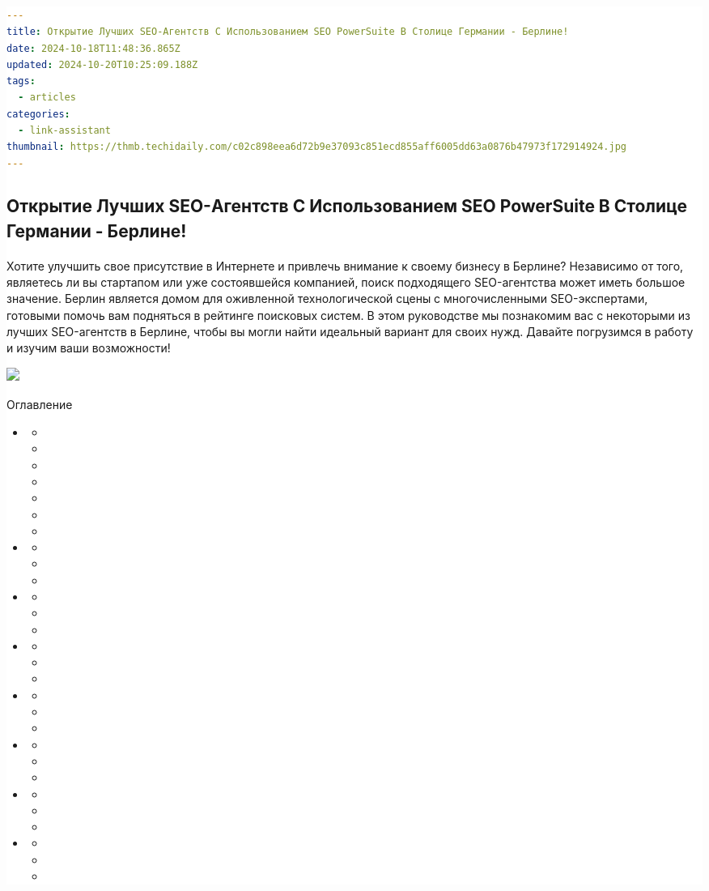 ```yaml
---
title: Открытие Лучших SEO-Агентств С Использованием SEO PowerSuite В Столице Германии - Берлине!
date: 2024-10-18T11:48:36.865Z
updated: 2024-10-20T10:25:09.188Z
tags:
  - articles
categories:
  - link-assistant
thumbnail: https://thmb.techidaily.com/c02c898eea6d72b9e37093c851ecd855aff6005dd63a0876b47973f172914924.jpg
---
```


## Открытие Лучших SEO-Агентств С Использованием SEO PowerSuite В Столице Германии - Берлине!

Хотите улучшить свое присутствие в Интернете и привлечь внимание к своему бизнесу в Берлине? Независимо от того, являетесь ли вы стартапом или уже состоявшейся компанией, поиск подходящего SEO-агентства может иметь большое значение. Берлин является домом для оживленной технологической сцены с многочисленными SEO-экспертами, готовыми помочь вам подняться в рейтинге поисковых систем. В этом руководстве мы познакомим вас с некоторыми из лучших SEO-агентств в Берлине, чтобы вы могли найти идеальный вариант для своих нужд. Давайте погрузимся в работу и изучим ваши возможности!

![](https://www.link-assistant.com/articles/wp-content/uploads/2024/08/SEO-Nest.png)

Оглавление

* [](https://tools.techidaily.com/link-assistant/products/)  
   * [](https://tools.techidaily.com/link-assistant/products/)  
   * [](https://tools.techidaily.com/link-assistant/products/)  
   * [](https://tools.techidaily.com/link-assistant/products/)  
   * [](https://tools.techidaily.com/link-assistant/products/)  
   * [](https://tools.techidaily.com/link-assistant/products/)  
   * [](https://tools.techidaily.com/link-assistant/products/)  
   * [](https://tools.techidaily.com/link-assistant/products/)
* [](https://tools.techidaily.com/link-assistant/products/)  
   * [](https://tools.techidaily.com/link-assistant/products/)  
   * [](https://tools.techidaily.com/link-assistant/products/)  
   * [](https://tools.techidaily.com/link-assistant/products/)
* [](https://tools.techidaily.com/link-assistant/products/)  
   * [](https://tools.techidaily.com/link-assistant/products/)  
   * [](https://tools.techidaily.com/link-assistant/products/)  
   * [](https://tools.techidaily.com/link-assistant/products/)
* [](https://tools.techidaily.com/link-assistant/products/)  
   * [](https://tools.techidaily.com/link-assistant/products/)  
   * [](https://tools.techidaily.com/link-assistant/products/)  
   * [](https://tools.techidaily.com/link-assistant/products/)
* [](https://tools.techidaily.com/link-assistant/products/)  
   * [](https://tools.techidaily.com/link-assistant/products/)  
   * [](https://tools.techidaily.com/link-assistant/products/)  
   * [](https://tools.techidaily.com/link-assistant/products/)
* [](https://tools.techidaily.com/link-assistant/products/)  
   * [](https://tools.techidaily.com/link-assistant/products/)  
   * [](https://tools.techidaily.com/link-assistant/products/)  
   * [](https://tools.techidaily.com/link-assistant/products/)
* [](https://tools.techidaily.com/link-assistant/products/)  
   * [](https://tools.techidaily.com/link-assistant/products/)  
   * [](https://tools.techidaily.com/link-assistant/products/)  
   * [](https://tools.techidaily.com/link-assistant/products/)
* [](https://tools.techidaily.com/link-assistant/products/)  
   * [](https://tools.techidaily.com/link-assistant/products/)  
   * [](https://tools.techidaily.com/link-assistant/products/)  
   * [](https://tools.techidaily.com/link-assistant/products/)